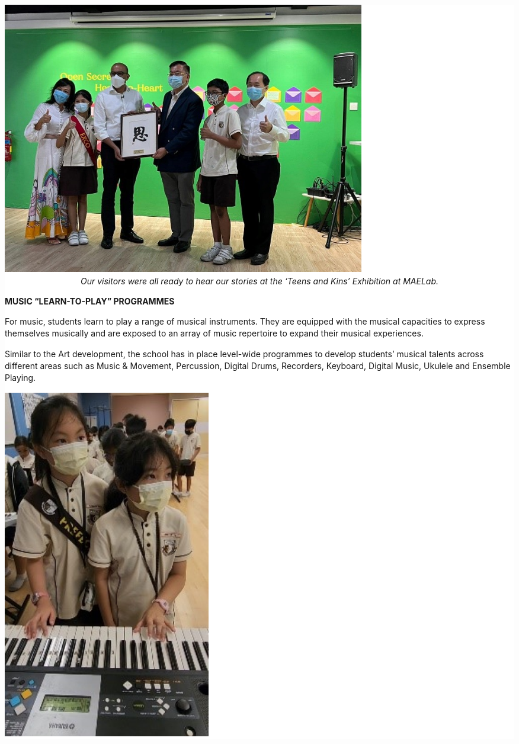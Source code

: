 <img src="/images/aesthetics-4.jpg" style="width:70%">
<center><i>Our visitors were all ready to hear our stories at the ‘Teens and Kins’ Exhibition at MAELab.</i></center>

**MUSIC “LEARN-TO-PLAY” PROGRAMMES**  

For music, students learn to play a range of musical instruments. They are equipped with the musical capacities to express themselves musically and are exposed to an array of music repertoire to expand their musical experiences. 

Similar to the Art development, the school has in place level-wide programmes to develop students’ musical talents across different areas such as Music & Movement, Percussion, Digital Drums, Recorders, Keyboard, Digital Music, Ukulele and Ensemble Playing.

<img src="/images/aesthetics-5.jpg" style="width:40%">